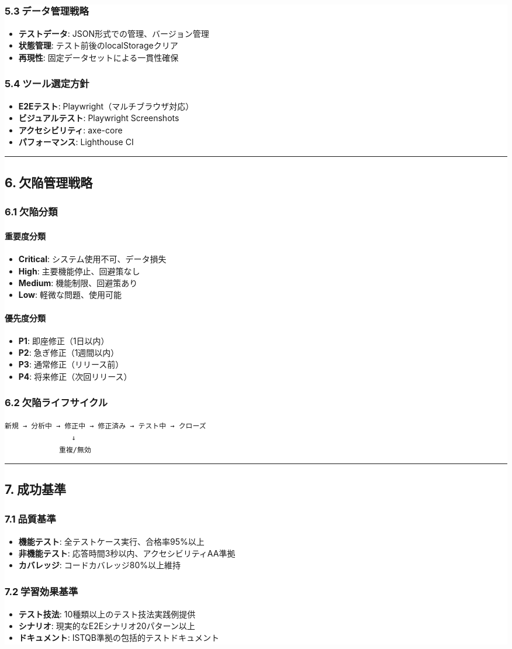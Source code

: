 ### 5.3 データ管理戦略
- **テストデータ**: JSON形式での管理、バージョン管理
- **状態管理**: テスト前後のlocalStorageクリア
- **再現性**: 固定データセットによる一貫性確保

### 5.4 ツール選定方針
- **E2Eテスト**: Playwright（マルチブラウザ対応）
- **ビジュアルテスト**: Playwright Screenshots
- **アクセシビリティ**: axe-core
- **パフォーマンス**: Lighthouse CI

---

## 6. 欠陥管理戦略

### 6.1 欠陥分類

#### 重要度分類
- **Critical**: システム使用不可、データ損失
- **High**: 主要機能停止、回避策なし
- **Medium**: 機能制限、回避策あり
- **Low**: 軽微な問題、使用可能

#### 優先度分類
- **P1**: 即座修正（1日以内）
- **P2**: 急ぎ修正（1週間以内）
- **P3**: 通常修正（リリース前）
- **P4**: 将来修正（次回リリース）

### 6.2 欠陥ライフサイクル
```
新規 → 分析中 → 修正中 → 修正済み → テスト中 → クローズ
                ↓
             重複/無効
```

---

## 7. 成功基準

### 7.1 品質基準
- **機能テスト**: 全テストケース実行、合格率95%以上
- **非機能テスト**: 応答時間3秒以内、アクセシビリティAA準拠
- **カバレッジ**: コードカバレッジ80%以上維持

### 7.2 学習効果基準
- **テスト技法**: 10種類以上のテスト技法実践例提供
- **シナリオ**: 現実的なE2Eシナリオ20パターン以上
- **ドキュメント**: ISTQB準拠の包括的テストドキュメント
